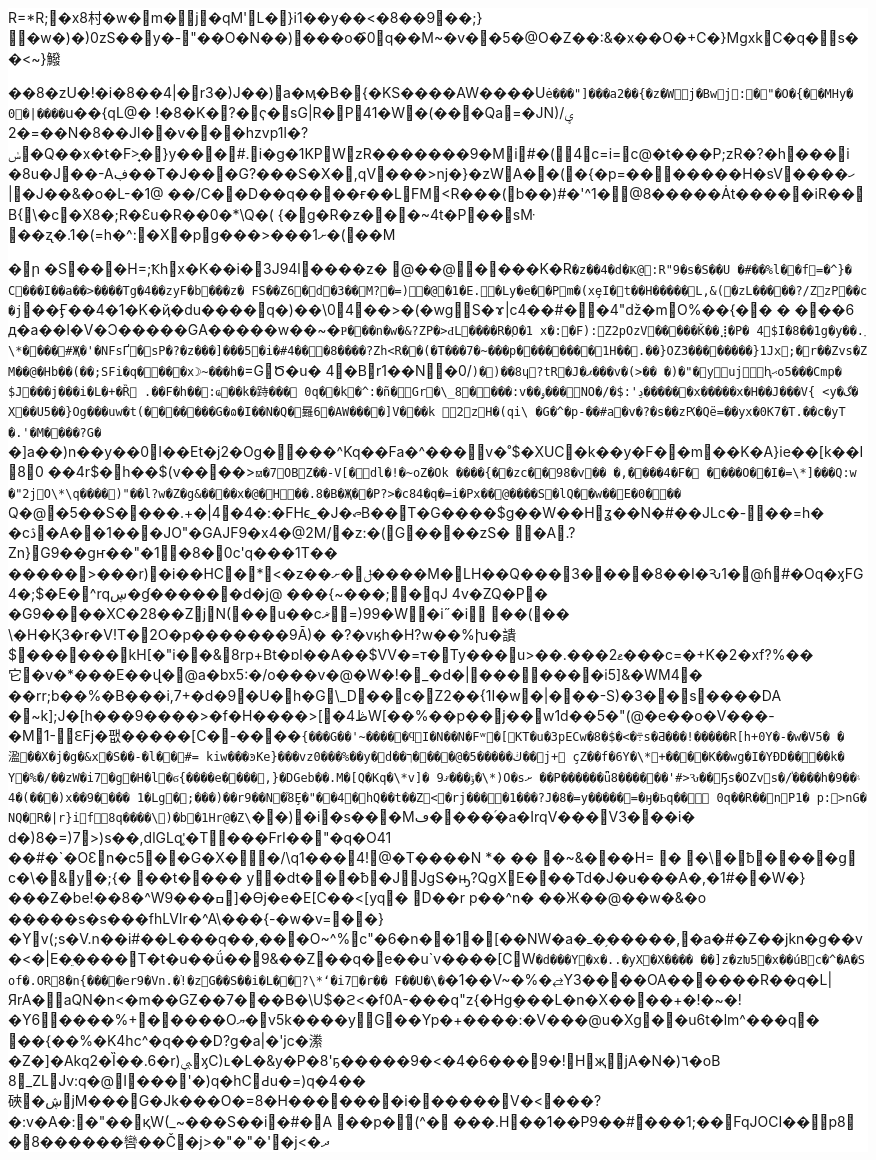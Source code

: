  R=\*R;� x8村�w�m�j�qM'L�}i1��y��<�8��9��;}
� w�)�)0zS��y�-"��O�N��)���o�҄0q��M~�v��5�@O� Z��:&�x��O�+C �}MgxkC�q�s��<~}鱍
 
 ��8�zU�!�i�8��4|�r3�)J��)a�ӎ�B�{�KS����AW� ���U`ė���"]���a2��{�z�Wj�Bwj:�"�O�{��MHy�0� |����`u��{qL@ �
!�8�K�?�ҁ�sG|R�P41�W�(���Qa=� JN)ؠ/ �  �=�2N�8� �Jl��v���hzvp1l�?ݭ�Q��x�t�F>̟�}y���#.i�g�1KPWzR�������9�Mi#�(4c=i=c@�t��� P;zR�?�h���i �8u�J��- Aڣ�� T�J���G?���S�X�,qV���>nj�}�zWA��(� {�p=�������H�sV����ހ |�J��&�o�L-�1@
��/C��D��q����ғ��LFM<R���(b��)#�'^1�@8�����Ȧt�����i R��
B{\�c�X8�;R�Ɛu�R��0�\*\Q�( {�g�R�z���~4t�P��sM݀ ��ʐ�.1�(=h�^:�X�pg���>���1ށ�(��M
 
 �ր
�S���H=;Ҟhx�K��i�3J94l���� z� @��@����K�R`�z��4 �d�Ҝ@:R"9�s�S��U
�#��%l�΋�f=�^}�C�� �I��a��>����Tg�4��zуF�b���z�
FS��Z6�d�3��M?�=)�@�1�E.�Ly�e��Pm�(xȩI�t��H�����L,&(�zL�� ��� ?/ZzP��c�j`��Ӻ��4�1�K�ҋ �du����q�)��\04��>�(�wg֋S�ɤ|c4��#��4"ǆ�mO%��{��
� ���6 д�a��ӏ�V�Ɔ�����GA�����w��~�`Ҏ���n�w�&?ZP�>ԀL����R�֚O�1
x�:�F):Z2pOzV� ����Ǩ��⣸� P�
4$I�8��1g�y��.܂\*����#Җ�'�NFsҐ�sP�?�z���]� ��5�i� #4���8����?Zh<R��( �T���7�~���p��������1H ��.��}OZ3��������}1Jx;�r��Zvs�ZM��@�Hb��(��;SFi�q����x☽~���h�`=GԾ�u�
4�Br1��N�0/`)�)��8ɥ?tR�J�ޕ���v�(>�� �)�"�yujԧޙo5���Cmp�$J���j���i�L�+�Ȑ
.��F�h��:ҩ��k�跱��� 0q��k�^:�ñ�Gr�\_8����:v��ۅ���NO�/�$:'ڍ������x�����x�H�� J���V{
<y�گ�X��U5��}Og���uw�t(�������G�ɷ� I��N�Q�㬮6�AW����]V���k 2zH�(qi\
�G�^�p-��#a�v�?�s��zԖ�Që=��yx�0K7�T.��c�yT�.'�M����?G�`�]a��)n��y��0I��Et�j2�Og����\^Kq��Fa�^��� v�˚$�XUC�k��y�F��m��K�А}ie��[k��I80
��4r$�h��$(v����>`⟏�7OBZ��-V[�dl�!�~oZ�Ok
����{��zc��98�v�� �,����4�F�
����O��I�=\*]���Q:w�"2jO\*\q����)"��l?w�Z�g&����x�@�H��.8�B�Җ��P?>�c84�q�=i �Px��@����S�lQ�� w��E�0���`Q�@ �5��S����.+�|4�4�:�FHϵ\_�J�᭧B��T�G� ���$g��W��Hʓ��N�#��JLc�-��=h� �cڎ�A��1���JO"�GAJF9�x4�@2M/�z:�(G����zS�
�A.?Z n}G9��gҥ�� "�1�8�0c'q���1T� �
���� �>���r)�i��HC�\*<�z��ݪ�ށ����M�LH��Q���3����8��I�Ԅ1�@ɦ#�Oq�ӽFG4�;$�E�^rqڛ�ɠ ������d�j@ ���{~���;� qJ
4v�ZQ�P� �G9����XC�28��ZjN(��u��cޜ=)99�W �i˝�i ��(��
\�H�Қ3�r� V!T� 2O�p�������9Ā)� �?�vӄh�H?w��%խ�䜋$������kH[�"i��&8rp+Bt�ɒl��A��$VV�=т�Ty���u>��.���2ޱ���c=�+K�2�xf?%��它�v� \*���E��վ�@a�bx5:�/o���v�@�W�!�\_�d�|�������i5]&�WM4� ��rr;b��%�B���i,7+�d�9�U�h�G\\_D��c�Z2��{1I�w�|���-S)�3��s����DA �~k];J�[h���9����>�f�H����>[�ڟ4W[��%��p��j��w1d��5�"(@�e��o�V���-�M1-ԐFj�팺�����[C�-����`{���G��'~�����ϥI�N��N�Fʷ�[KT�u�3pECw�8�$�<�܊s�Ƌ���!�����R[h+0Y�-�w�V5�
�溋��X�j�g�&x�S��-�l��#=
kiw���ͽKe}���vz0���%��y�d��ڬ�����5�@����ך��j+
çZ��f�6Y�\*+����K��wg�I�YĐD����k�Y�%�/��zW�i7�g�H�l�ϭ{����e����,}�DGeb��.M�[Q�Kq�\*v]� ݹ���ޤ9�\*)O�sށ
��P������ǖ8���� ��'#>Ԅ��Ҕs�OZvs�/֓����h �9��۽(��� )�4 x��9����
1�Lg�;���)��r9��N�֞8Ȩ�"��4�hQ��t��Z<�rj����1���?J�8�=y�����=�ӈ�Ҍq��
0q��R��nP1� p:>nG�NQ�R�|r}if8q����\)�b�1Hr@�Z\`��)�i�s� ��Mڡ����֝�a�IrqV���V3���i�
d�)8�=)7>)s��,dlGLq֢'֦�T� ��FrI��"�q�O41
��#�\`�OƐn�c5��G�X��/\q׽!4���1@�T����N
\*� �� �~&���H =
�
�\�ƀ����ց c�\�&y�;{� ��t����  y�dt���ƀ�JJgS�ԣ?QցXE���Td�J�u���A�,�1#��W�}���Z�be!��8�^W9���ߛ]�Ѳj�e�E[C��<[yq� D��r
p��^n�
��Ж��@��w�&�o
�����s�s���fhLVIr� ^A\���{-�w�v=��\}�Yv(;s�V.n��i#��L���q��,���O~^%c"�6�n��1�[��NW�a�ߺ�֥�����,�a�#�Z��jkn� g��v�<�|E�ֵ����T� t�u��ǘ��9&��Z��q�e��u\`v����[CW`�d���Y�x�..�yX�X����
��]z�zԽ5�x��úBc�^�A�Sof�.OR8�n{����er9�Vn.�۬!�zG��S��i�L��?\*ʻ�i7�r��
F��U�\�`�1��V~�%�⥄Y3����OA������R��q�L|ЯrA�aQN�n<�m��GZ��7���B� \U$�ϩ<� f0A-���q"z{�Hg݈���L�n�X����+�!�~�!�Y6����%+�����Oޔ�v5k����yG��Yp�+����:�V���@u�Xg��u6t�lm^���q� ��{��%�K4hc^ �q���D?g�a|�'jc�潫�Z�]�Akq2�Ȉ��.6�r)ﱯӽC)ʟ�L�&y�P�8'ҕ�����9�<�4�6���9�!HҗjA�N�)٦�oB
8\_ZLJv:q�@I���'�)q�hCԀu�=)q�4 ��硤�ڜjM���G�Jk���O�=8�H� ������i������V�<���?�:v�A�:�"��қW(\_~���S��i�#�A
��p�֔( ^� ���.H��1��P9 ��#҃���1;��FqJOCI��p8
�8������㘘�� Č�j>�"�"�'�j<�ދ